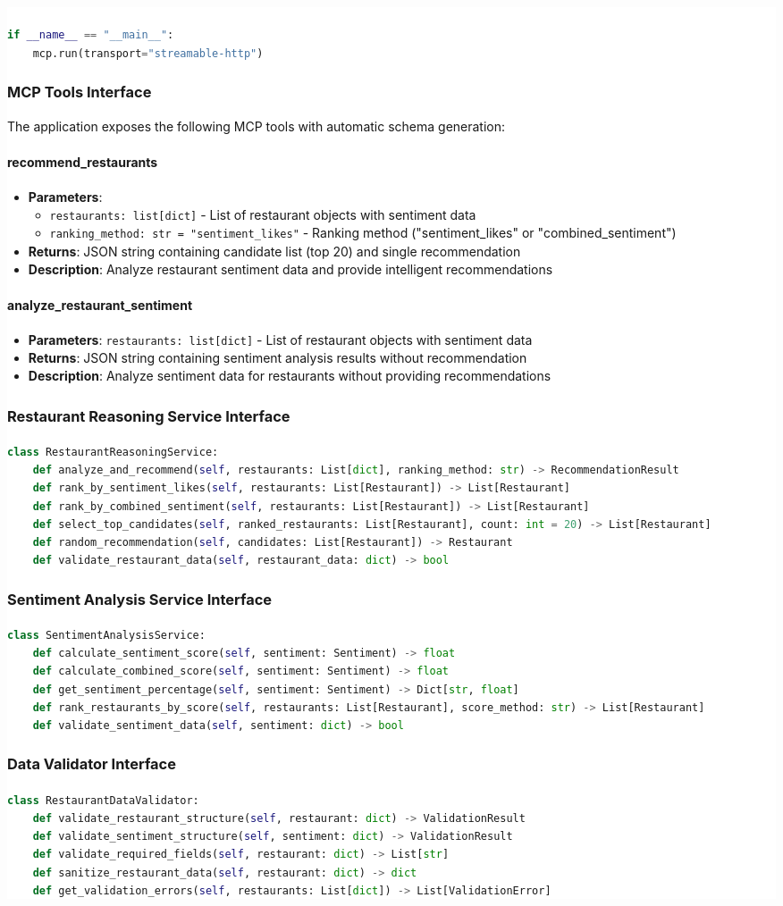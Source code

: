 ```python

if __name__ == "__main__":
    mcp.run(transport="streamable-http")
```

### MCP Tools Interface

The application exposes the following MCP tools with automatic schema generation:

#### recommend_restaurants
- **Parameters**: 
  - `restaurants: list[dict]` - List of restaurant objects with sentiment data
  - `ranking_method: str = "sentiment_likes"` - Ranking method ("sentiment_likes" or "combined_sentiment")
- **Returns**: JSON string containing candidate list (top 20) and single recommendation
- **Description**: Analyze restaurant sentiment data and provide intelligent recommendations

#### analyze_restaurant_sentiment
- **Parameters**: `restaurants: list[dict]` - List of restaurant objects with sentiment data
- **Returns**: JSON string containing sentiment analysis results without recommendation
- **Description**: Analyze sentiment data for restaurants without providing recommendations

### Restaurant Reasoning Service Interface

```python
class RestaurantReasoningService:
    def analyze_and_recommend(self, restaurants: List[dict], ranking_method: str) -> RecommendationResult
    def rank_by_sentiment_likes(self, restaurants: List[Restaurant]) -> List[Restaurant]
    def rank_by_combined_sentiment(self, restaurants: List[Restaurant]) -> List[Restaurant]
    def select_top_candidates(self, ranked_restaurants: List[Restaurant], count: int = 20) -> List[Restaurant]
    def random_recommendation(self, candidates: List[Restaurant]) -> Restaurant
    def validate_restaurant_data(self, restaurant_data: dict) -> bool
```

### Sentiment Analysis Service Interface

```python
class SentimentAnalysisService:
    def calculate_sentiment_score(self, sentiment: Sentiment) -> float
    def calculate_combined_score(self, sentiment: Sentiment) -> float
    def get_sentiment_percentage(self, sentiment: Sentiment) -> Dict[str, float]
    def rank_restaurants_by_score(self, restaurants: List[Restaurant], score_method: str) -> List[Restaurant]
    def validate_sentiment_data(self, sentiment: dict) -> bool
```

### Data Validator Interface

```python
class RestaurantDataValidator:
    def validate_restaurant_structure(self, restaurant: dict) -> ValidationResult
    def validate_sentiment_structure(self, sentiment: dict) -> ValidationResult
    def validate_required_fields(self, restaurant: dict) -> List[str]
    def sanitize_restaurant_data(self, restaurant: dict) -> dict
    def get_validation_errors(self, restaurants: List[dict]) -> List[ValidationError]
```
